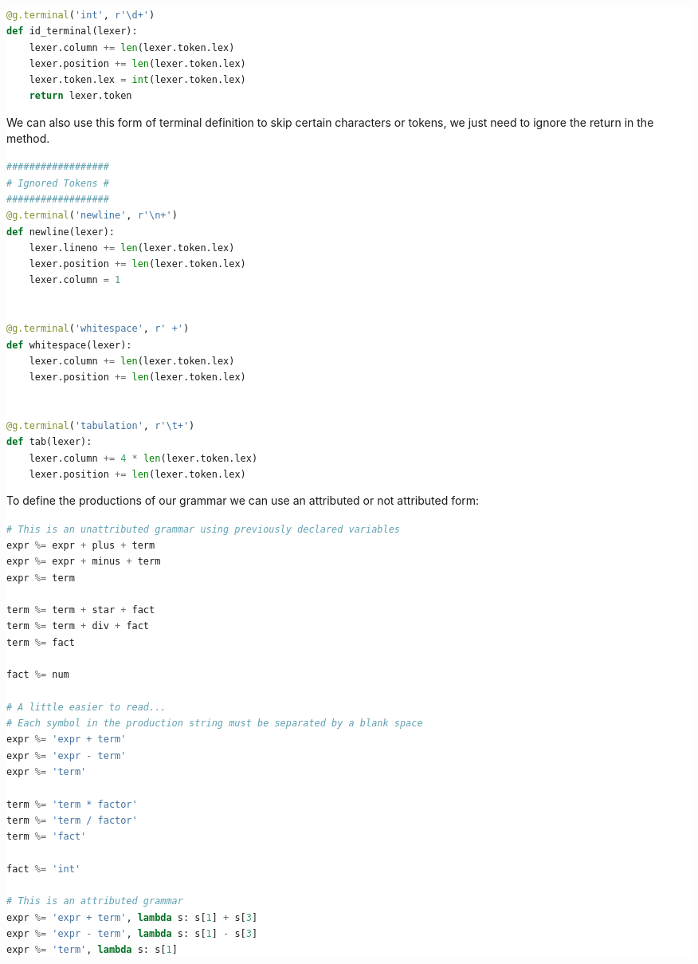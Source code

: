 ```python
@g.terminal('int', r'\d+')
def id_terminal(lexer):
    lexer.column += len(lexer.token.lex)
    lexer.position += len(lexer.token.lex)
    lexer.token.lex = int(lexer.token.lex)
    return lexer.token
```

We can also use this form of terminal definition to skip certain characters or tokens, we just need to ignore the return in the method.

```python
##################
# Ignored Tokens #
##################
@g.terminal('newline', r'\n+')
def newline(lexer):
    lexer.lineno += len(lexer.token.lex)
    lexer.position += len(lexer.token.lex)
    lexer.column = 1


@g.terminal('whitespace', r' +')
def whitespace(lexer):
    lexer.column += len(lexer.token.lex)
    lexer.position += len(lexer.token.lex)


@g.terminal('tabulation', r'\t+')
def tab(lexer):
    lexer.column += 4 * len(lexer.token.lex)
    lexer.position += len(lexer.token.lex)
```

To define the productions of our grammar we can use an attributed or not attributed form:

```python
# This is an unattributed grammar using previously declared variables
expr %= expr + plus + term
expr %= expr + minus + term
expr %= term

term %= term + star + fact
term %= term + div + fact
term %= fact

fact %= num

# A little easier to read...
# Each symbol in the production string must be separated by a blank space
expr %= 'expr + term'
expr %= 'expr - term'
expr %= 'term'

term %= 'term * factor'
term %= 'term / factor'
term %= 'fact'

fact %= 'int'

# This is an attributed grammar
expr %= 'expr + term', lambda s: s[1] + s[3]
expr %= 'expr - term', lambda s: s[1] - s[3]
expr %= 'term', lambda s: s[1]

```